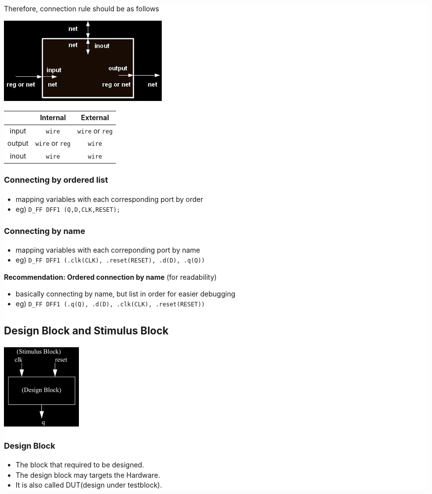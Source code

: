 Therefore, connection rule should be as follows

![connection_rule](/.source/connection_rules.jpg)

||Internal|External|
|:-:|:-:|:-:|
|input|```wire```|```wire``` or ```reg```|
|output|```wire``` or ```reg```|```wire```|
|inout|```wire```|```wire```|

### Connecting by ordered list
- mapping variables with each corresponding port by order
- eg) ```D_FF DFF1 (Q,D,CLK,RESET);```

### Connecting by name
- mapping variables with each correponding port by name
- eg) ```D_FF DFF1 (.clk(CLK), .reset(RESET), .d(D), .q(Q))```

**Recommendation: Ordered connection by name** (for readability)
- basically connecting by name, but list in order for easier debugging
- eg) ```D_FF DFF1 (.q(Q), .d(D), .clk(CLK), .reset(RESET))```

## Design Block and Stimulus Block

![design_under_testbench](/.source/design_under_testbench.png)

### Design Block
- The block that required to be designed.
- The design block may targets the Hardware.
- It is also called DUT(design under testblock).
